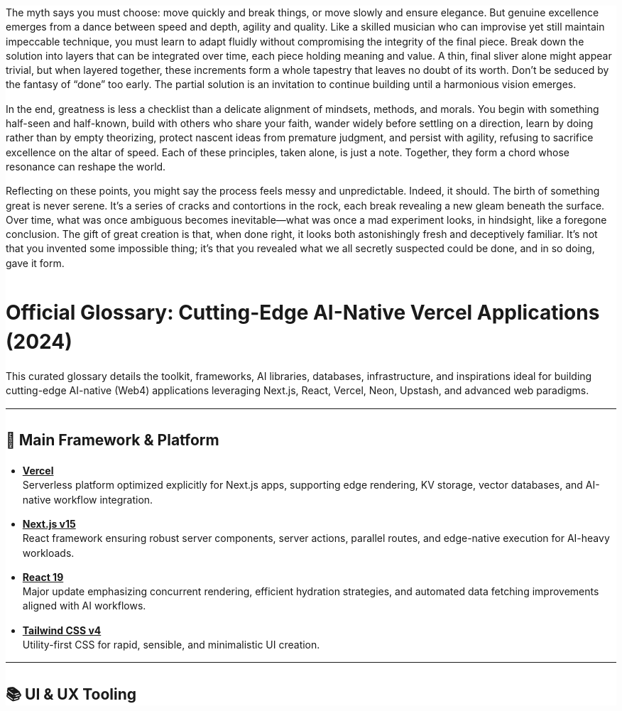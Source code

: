 The myth says you must choose: move quickly and break things, or move slowly and ensure elegance. But genuine excellence emerges from a dance between speed and depth, agility and quality. Like a skilled musician who can improvise yet still maintain impeccable technique, you must learn to adapt fluidly without compromising the integrity of the final piece. Break down the solution into layers that can be integrated over time, each piece holding meaning and value. A thin, final sliver alone might appear trivial, but when layered together, these increments form a whole tapestry that leaves no doubt of its worth. Don’t be seduced by the fantasy of “done” too early. The partial solution is an invitation to continue building until a harmonious vision emerges.

In the end, greatness is less a checklist than a delicate alignment of mindsets, methods, and morals. You begin with something half-seen and half-known, build with others who share your faith, wander widely before settling on a direction, learn by doing rather than by empty theorizing, protect nascent ideas from premature judgment, and persist with agility, refusing to sacrifice excellence on the altar of speed. Each of these principles, taken alone, is just a note. Together, they form a chord whose resonance can reshape the world.

Reflecting on these points, you might say the process feels messy and unpredictable. Indeed, it should. The birth of something great is never serene. It’s a series of cracks and contortions in the rock, each break revealing a new gleam beneath the surface. Over time, what was once ambiguous becomes inevitable—what was once a mad experiment looks, in hindsight, like a foregone conclusion. The gift of great creation is that, when done right, it looks both astonishingly fresh and deceptively familiar. It’s not that you invented some impossible thing; it’s that you revealed what we all secretly suspected could be done, and in so doing, gave it form.

# Official Glossary: Cutting-Edge AI-Native Vercel Applications (2024)

This curated glossary details the toolkit, frameworks, AI libraries, databases, infrastructure, and inspirations ideal for building cutting-edge AI-native (Web4) applications leveraging Next.js, React, Vercel, Neon, Upstash, and advanced web paradigms.

---

## 🚀 **Main Framework & Platform**

- **[Vercel](https://vercel.com)**  
  Serverless platform optimized explicitly for Next.js apps, supporting edge rendering, KV storage, vector databases, and AI-native workflow integration.

- **[Next.js v15](https://nextjs.org/docs)**  
  React framework ensuring robust server components, server actions, parallel routes, and edge-native execution for AI-heavy workloads.

- **[React 19](https://react.dev/)**  
  Major update emphasizing concurrent rendering, efficient hydration strategies, and automated data fetching improvements aligned with AI workflows.

- **[Tailwind CSS v4](https://tailwindcss.com/docs/installation)**  
  Utility-first CSS for rapid, sensible, and minimalistic UI creation.

---

## 📚 **UI & UX Tooling**
